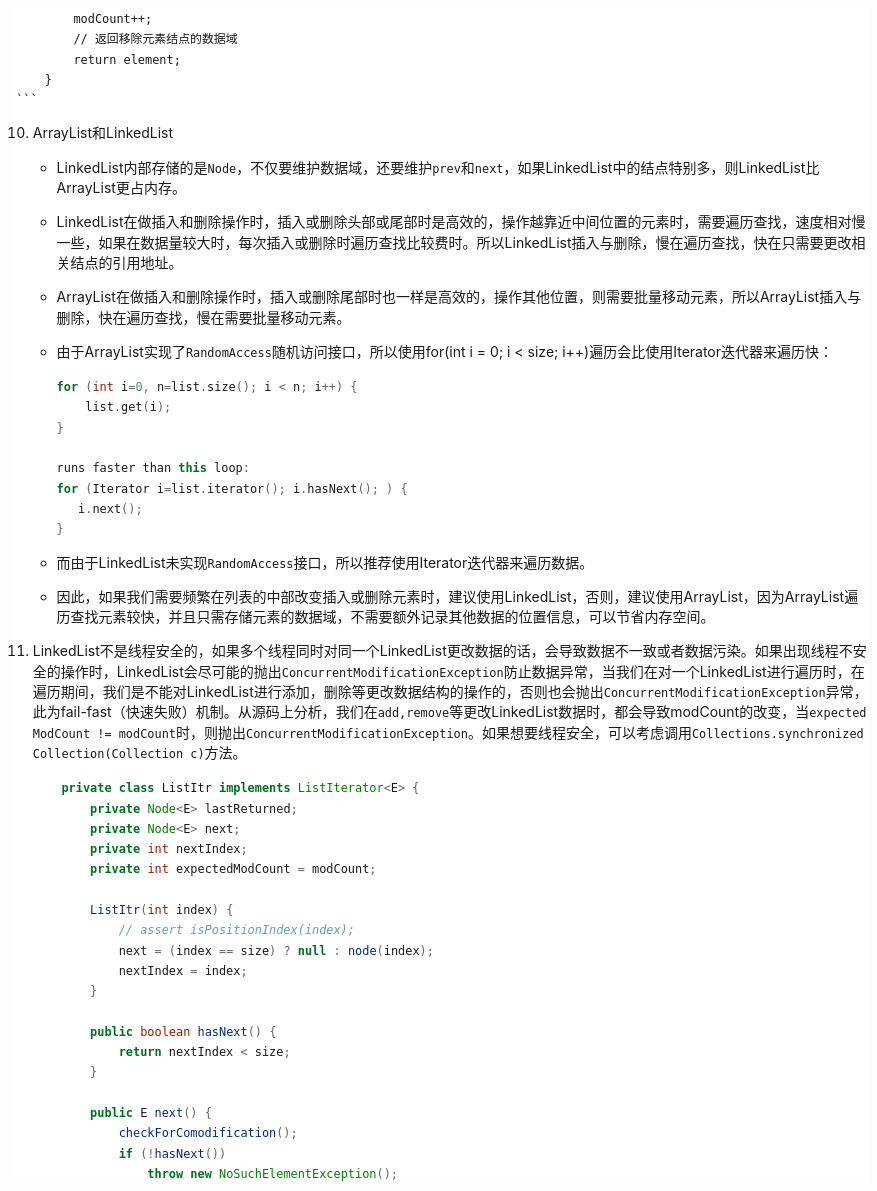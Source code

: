              modCount++;
             // 返回移除元素结点的数据域
             return element;
         }
     ```

10. ArrayList和LinkedList

    * LinkedList内部存储的是`Node`，不仅要维护数据域，还要维护`prev`和`next`，如果LinkedList中的结点特别多，则LinkedList比ArrayList更占内存。

    * LinkedList在做插入和删除操作时，插入或删除头部或尾部时是高效的，操作越靠近中间位置的元素时，需要遍历查找，速度相对慢一些，如果在数据量较大时，每次插入或删除时遍历查找比较费时。所以LinkedList插入与删除，慢在遍历查找，快在只需要更改相关结点的引用地址。

    * ArrayList在做插入和删除操作时，插入或删除尾部时也一样是高效的，操作其他位置，则需要批量移动元素，所以ArrayList插入与删除，快在遍历查找，慢在需要批量移动元素。

    * 由于ArrayList实现了`RandomAccess`随机访问接口，所以使用for(int i = 0; i < size; i++)遍历会比使用Iterator迭代器来遍历快：

      ```cpp
      for (int i=0, n=list.size(); i < n; i++) {     
          list.get(i);
      }
      
      runs faster than this loop:
      for (Iterator i=list.iterator(); i.hasNext(); ) { 
         i.next();
      }
      ```

    * 而由于LinkedList未实现`RandomAccess`接口，所以推荐使用Iterator迭代器来遍历数据。

    * 因此，如果我们需要频繁在列表的中部改变插入或删除元素时，建议使用LinkedList，否则，建议使用ArrayList，因为ArrayList遍历查找元素较快，并且只需存储元素的数据域，不需要额外记录其他数据的位置信息，可以节省内存空间。

11. LinkedList不是线程安全的，如果多个线程同时对同一个LinkedList更改数据的话，会导致数据不一致或者数据污染。如果出现线程不安全的操作时，LinkedList会尽可能的抛出`ConcurrentModificationException`防止数据异常，当我们在对一个LinkedList进行遍历时，在遍历期间，我们是不能对LinkedList进行添加，删除等更改数据结构的操作的，否则也会抛出`ConcurrentModificationException`异常，此为fail-fast（快速失败）机制。从源码上分析，我们在`add,remove`等更改LinkedList数据时，都会导致modCount的改变，当`expectedModCount != modCount`时，则抛出`ConcurrentModificationException`。如果想要线程安全，可以考虑调用`Collections.synchronizedCollection(Collection c)`方法。

    ```java
        private class ListItr implements ListIterator<E> {
            private Node<E> lastReturned;
            private Node<E> next;
            private int nextIndex;
            private int expectedModCount = modCount;
    
            ListItr(int index) {
                // assert isPositionIndex(index);
                next = (index == size) ? null : node(index);
                nextIndex = index;
            }
    
            public boolean hasNext() {
                return nextIndex < size;
            }
    
            public E next() {
                checkForComodification();
                if (!hasNext())
                    throw new NoSuchElementException();
    